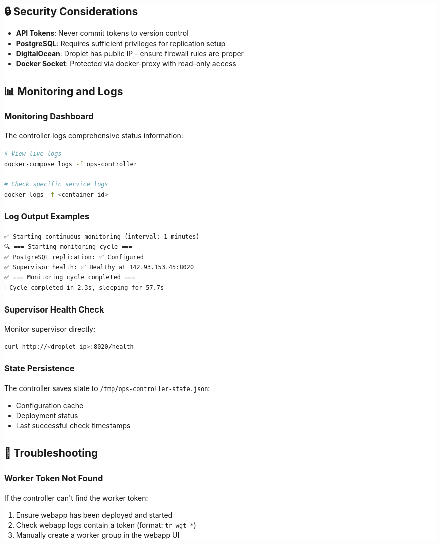 ## 🔒 Security Considerations

- **API Tokens**: Never commit tokens to version control
- **PostgreSQL**: Requires sufficient privileges for replication setup
- **DigitalOcean**: Droplet has public IP - ensure firewall rules are proper
- **Docker Socket**: Protected via docker-proxy with read-only access

## 📊 Monitoring and Logs

### Monitoring Dashboard

The controller logs comprehensive status information:

```bash
# View live logs
docker-compose logs -f ops-controller

# Check specific service logs
docker logs -f <container-id>
```

### Log Output Examples

```
✅ Starting continuous monitoring (interval: 1 minutes)
🔍 === Starting monitoring cycle ===
✅ PostgreSQL replication: ✅ Configured
✅ Supervisor health: ✅ Healthy at 142.93.153.45:8020
✅ === Monitoring cycle completed ===
ℹ️ Cycle completed in 2.3s, sleeping for 57.7s
```

### Supervisor Health Check

Monitor supervisor directly:
```bash
curl http://<droplet-ip>:8020/health
```

### State Persistence

The controller saves state to `/tmp/ops-controller-state.json`:
- Configuration cache
- Deployment status
- Last successful check timestamps

## 🚨 Troubleshooting

### Worker Token Not Found

If the controller can't find the worker token:
1. Ensure webapp has been deployed and started
2. Check webapp logs contain a token (format: `tr_wgt_*`)
3. Manually create a worker group in the webapp UI
